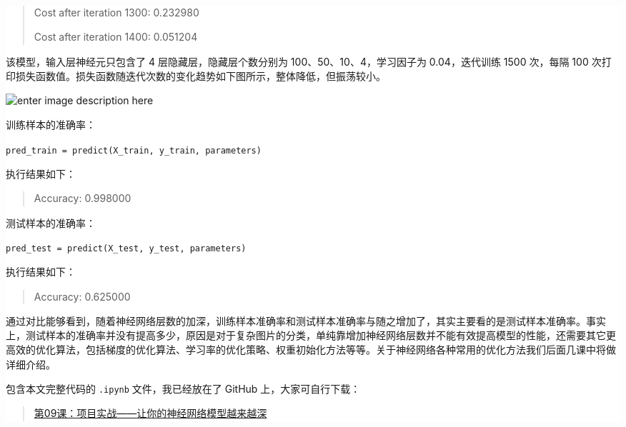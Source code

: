 > Cost after iteration 1300: 0.232980
>
> Cost after iteration 1400: 0.051204

该模型，输入层神经元只包含了 4 层隐藏层，隐藏层个数分别为 100、50、10、4，学习因子为 0.04，迭代训练 1500 次，每隔 100
次打印损失函数值。损失函数随迭代次数的变化趋势如下图所示，整体降低，但振荡较小。

![enter image description
here](https://images.gitbook.cn/bc46d9c0-9c40-11e8-8519-414280066c63)

训练样本的准确率：

    
    
    pred_train = predict(X_train, y_train, parameters)
    

执行结果如下：

> Accuracy: 0.998000

测试样本的准确率：

    
    
    pred_test = predict(X_test, y_test, parameters)
    

执行结果如下：

> Accuracy: 0.625000

通过对比能够看到，随着神经网络层数的加深，训练样本准确率和测试样本准确率与随之增加了，其实主要看的是测试样本准确率。事实上，测试样本的准确率并没有提高多少，原因是对于复杂图片的分类，单纯靠增加神经网络层数并不能有效提高模型的性能，还需要其它更高效的优化算法，包括梯度的优化算法、学习率的优化策略、权重初始化方法等等。关于神经网络各种常用的优化方法我们后面几课中将做详细介绍。

包含本文完整代码的 `.ipynb` 文件，我已经放在了 GitHub 上，大家可自行下载：

>
> [第09课：项目实战——让你的神经网络模型越来越深](https://github.com/RedstoneWill/gitchat_dl/tree/master/09%20chapter)

